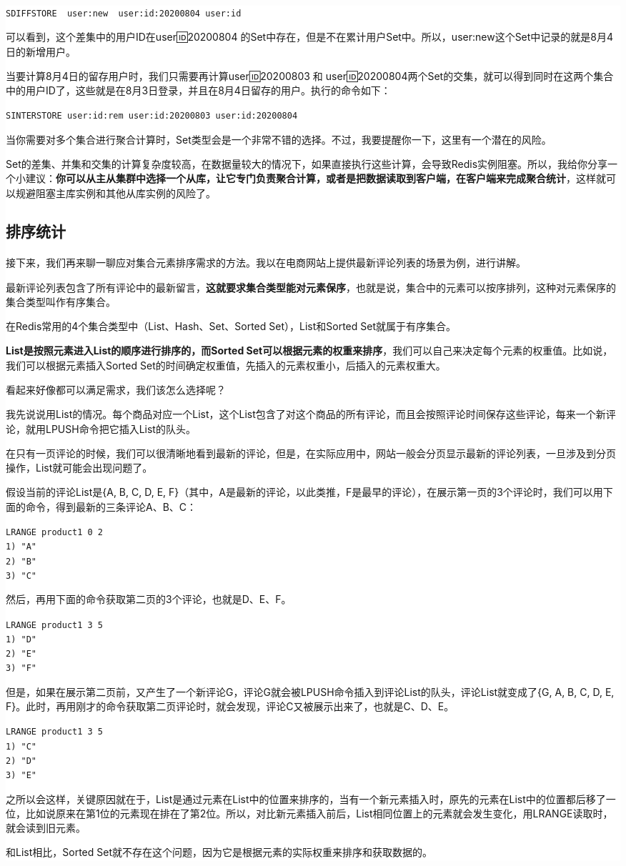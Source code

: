    SDIFFSTORE  user:new  user:id:20200804 user:id  
    

可以看到，这个差集中的用户ID在user:id:20200804 的Set中存在，但是不在累计用户Set中。所以，user:new这个Set中记录的就是8月4日的新增用户。

当要计算8月4日的留存用户时，我们只需要再计算user:id:20200803 和 user:id:20200804两个Set的交集，就可以得到同时在这两个集合中的用户ID了，这些就是在8月3日登录，并且在8月4日留存的用户。执行的命令如下：

    SINTERSTORE user:id:rem user:id:20200803 user:id:20200804
    

当你需要对多个集合进行聚合计算时，Set类型会是一个非常不错的选择。不过，我要提醒你一下，这里有一个潜在的风险。

Set的差集、并集和交集的计算复杂度较高，在数据量较大的情况下，如果直接执行这些计算，会导致Redis实例阻塞。所以，我给你分享一个小建议：**你可以从主从集群中选择一个从库，让它专门负责聚合计算，或者是把数据读取到客户端，在客户端来完成聚合统计**，这样就可以规避阻塞主库实例和其他从库实例的风险了。

## 排序统计

接下来，我们再来聊一聊应对集合元素排序需求的方法。我以在电商网站上提供最新评论列表的场景为例，进行讲解。

最新评论列表包含了所有评论中的最新留言，**这就要求集合类型能对元素保序**，也就是说，集合中的元素可以按序排列，这种对元素保序的集合类型叫作有序集合。

在Redis常用的4个集合类型中（List、Hash、Set、Sorted Set），List和Sorted Set就属于有序集合。

**List是按照元素进入List的顺序进行排序的，而Sorted Set可以根据元素的权重来排序**，我们可以自己来决定每个元素的权重值。比如说，我们可以根据元素插入Sorted Set的时间确定权重值，先插入的元素权重小，后插入的元素权重大。

看起来好像都可以满足需求，我们该怎么选择呢？

我先说说用List的情况。每个商品对应一个List，这个List包含了对这个商品的所有评论，而且会按照评论时间保存这些评论，每来一个新评论，就用LPUSH命令把它插入List的队头。

在只有一页评论的时候，我们可以很清晰地看到最新的评论，但是，在实际应用中，网站一般会分页显示最新的评论列表，一旦涉及到分页操作，List就可能会出现问题了。

假设当前的评论List是\{A, B, C, D, E, F\}（其中，A是最新的评论，以此类推，F是最早的评论），在展示第一页的3个评论时，我们可以用下面的命令，得到最新的三条评论A、B、C：

    LRANGE product1 0 2
    1) "A"
    2) "B"
    3) "C"
    

然后，再用下面的命令获取第二页的3个评论，也就是D、E、F。

    LRANGE product1 3 5
    1) "D"
    2) "E"
    3) "F"
    

但是，如果在展示第二页前，又产生了一个新评论G，评论G就会被LPUSH命令插入到评论List的队头，评论List就变成了\{G, A, B, C, D, E, F\}。此时，再用刚才的命令获取第二页评论时，就会发现，评论C又被展示出来了，也就是C、D、E。

    LRANGE product1 3 5
    1) "C"
    2) "D"
    3) "E"
    

之所以会这样，关键原因就在于，List是通过元素在List中的位置来排序的，当有一个新元素插入时，原先的元素在List中的位置都后移了一位，比如说原来在第1位的元素现在排在了第2位。所以，对比新元素插入前后，List相同位置上的元素就会发生变化，用LRANGE读取时，就会读到旧元素。

和List相比，Sorted Set就不存在这个问题，因为它是根据元素的实际权重来排序和获取数据的。
